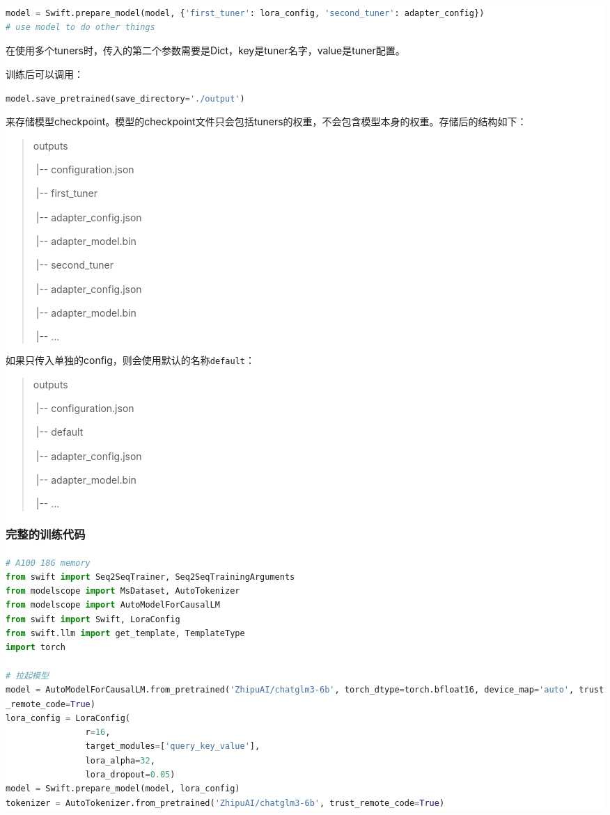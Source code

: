 ```python
model = Swift.prepare_model(model, {'first_tuner': lora_config, 'second_tuner': adapter_config})
# use model to do other things
```

在使用多个tuners时，传入的第二个参数需要是Dict，key是tuner名字，value是tuner配置。

训练后可以调用：

```python
model.save_pretrained(save_directory='./output')
```

来存储模型checkpoint。模型的checkpoint文件只会包括tuners的权重，不会包含模型本身的权重。存储后的结构如下：

> outputs
>
> ​     |-- configuration.json
>
> ​     |-- first_tuner
>
> ​               |-- adapter_config.json
>
> ​               |-- adapter_model.bin
>
> ​     |-- second_tuner
>
> ​               |-- adapter_config.json
>
> ​               |-- adapter_model.bin
>
> ​     |-- ...

如果只传入单独的config，则会使用默认的名称`default`：

> outputs
>
> ​      |-- configuration.json
>
> ​      |-- default
>
> ​                |-- adapter_config.json
>
> ​                |-- adapter_model.bin
>
> ​      |-- ...

### 完整的训练代码

```python
# A100 18G memory
from swift import Seq2SeqTrainer, Seq2SeqTrainingArguments
from modelscope import MsDataset, AutoTokenizer
from modelscope import AutoModelForCausalLM
from swift import Swift, LoraConfig
from swift.llm import get_template, TemplateType
import torch

# 拉起模型
model = AutoModelForCausalLM.from_pretrained('ZhipuAI/chatglm3-6b', torch_dtype=torch.bfloat16, device_map='auto', trust_remote_code=True)
lora_config = LoraConfig(
                r=16,
                target_modules=['query_key_value'],
                lora_alpha=32,
                lora_dropout=0.05)
model = Swift.prepare_model(model, lora_config)
tokenizer = AutoTokenizer.from_pretrained('ZhipuAI/chatglm3-6b', trust_remote_code=True)
```